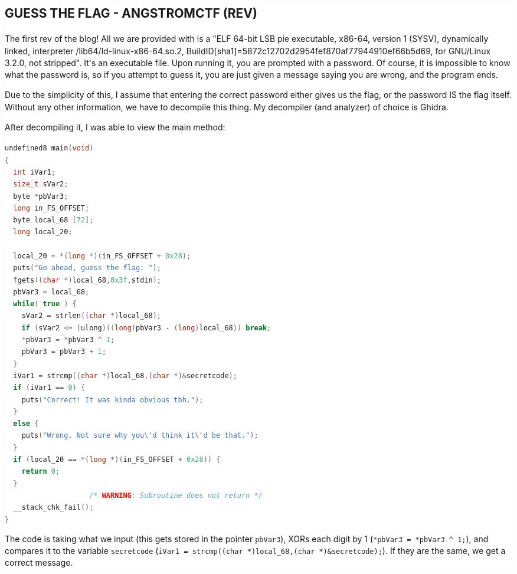 ## GUESS THE FLAG - ANGSTROMCTF (REV)

The first rev of the blog! All we are provided with is a "ELF 64-bit LSB pie executable, x86-64, version 1 (SYSV), dynamically linked, interpreter /lib64/ld-linux-x86-64.so.2, BuildID[sha1]=5872c12702d2954fef870af77944910ef66b5d69, for GNU/Linux 3.2.0, not stripped". It's an executable file. Upon running it, you are prompted with a password. Of course, it is impossible to know what the password is, so if you attempt to guess it, you are just given a message saying you are wrong, and the program ends. 

Due to the simplicity of this, I assume that entering the correct password either gives us the flag, or the password IS the flag itself. Without any other information, we have to decompile this thing. My decompiler (and analyzer) of choice is Ghidra. 

After decompiling it, I was able to view the main method: 

```C
undefined8 main(void)
{
  int iVar1;
  size_t sVar2;
  byte *pbVar3;
  long in_FS_OFFSET;
  byte local_68 [72];
  long local_20;
  
  local_20 = *(long *)(in_FS_OFFSET + 0x28);
  puts("Go ahead, guess the flag: ");
  fgets((char *)local_68,0x3f,stdin);
  pbVar3 = local_68;
  while( true ) {
    sVar2 = strlen((char *)local_68);
    if (sVar2 <= (ulong)((long)pbVar3 - (long)local_68)) break;
    *pbVar3 = *pbVar3 ^ 1;
    pbVar3 = pbVar3 + 1;
  }
  iVar1 = strcmp((char *)local_68,(char *)&secretcode);
  if (iVar1 == 0) {
    puts("Correct! It was kinda obvious tbh.");
  }
  else {
    puts("Wrong. Not sure why you\'d think it\'d be that.");
  }
  if (local_20 == *(long *)(in_FS_OFFSET + 0x28)) {
    return 0;
  }
                    /* WARNING: Subroutine does not return */
  __stack_chk_fail();
}
```
The code is taking what we input (this gets stored in the pointer `pbVar3`), XORs each digit by 1 (`*pbVar3 = *pbVar3 ^ 1;`), and compares it to the variable `secretcode` (`iVar1 = strcmp((char *)local_68,(char *)&secretcode);`). If they are the same, we get a correct message. 
